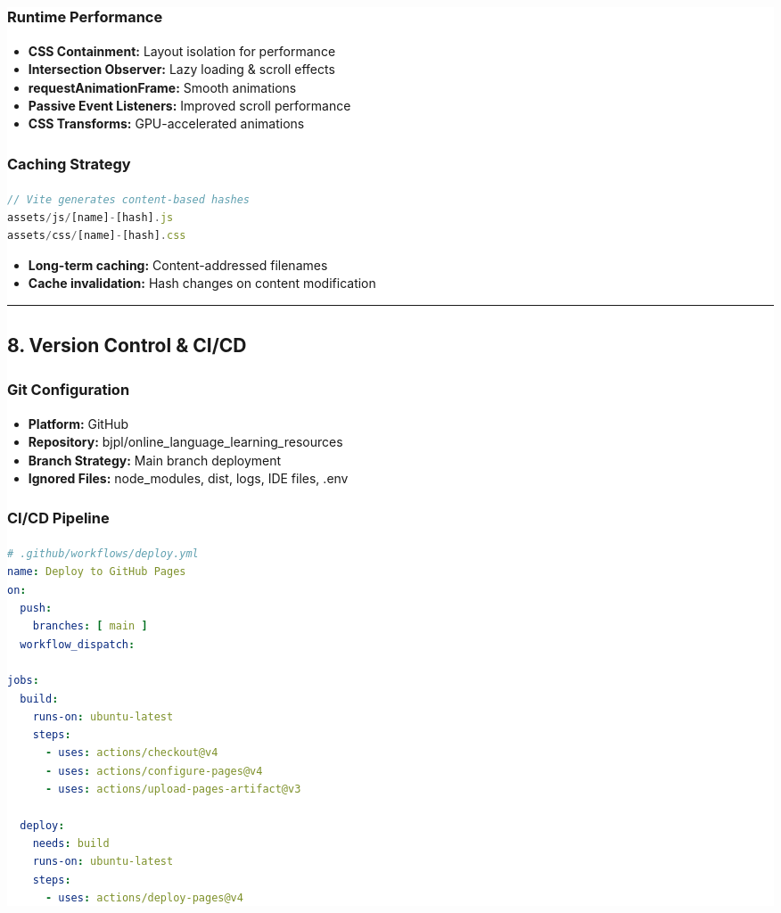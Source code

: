 ### Runtime Performance
- **CSS Containment:** Layout isolation for performance
- **Intersection Observer:** Lazy loading & scroll effects
- **requestAnimationFrame:** Smooth animations
- **Passive Event Listeners:** Improved scroll performance
- **CSS Transforms:** GPU-accelerated animations

### Caching Strategy
```javascript
// Vite generates content-based hashes
assets/js/[name]-[hash].js
assets/css/[name]-[hash].css
```
- **Long-term caching:** Content-addressed filenames
- **Cache invalidation:** Hash changes on content modification

---

## 8. Version Control & CI/CD

### Git Configuration
- **Platform:** GitHub
- **Repository:** bjpl/online_language_learning_resources
- **Branch Strategy:** Main branch deployment
- **Ignored Files:** node_modules, dist, logs, IDE files, .env

### CI/CD Pipeline
```yaml
# .github/workflows/deploy.yml
name: Deploy to GitHub Pages
on:
  push:
    branches: [ main ]
  workflow_dispatch:

jobs:
  build:
    runs-on: ubuntu-latest
    steps:
      - uses: actions/checkout@v4
      - uses: actions/configure-pages@v4
      - uses: actions/upload-pages-artifact@v3

  deploy:
    needs: build
    runs-on: ubuntu-latest
    steps:
      - uses: actions/deploy-pages@v4
```
